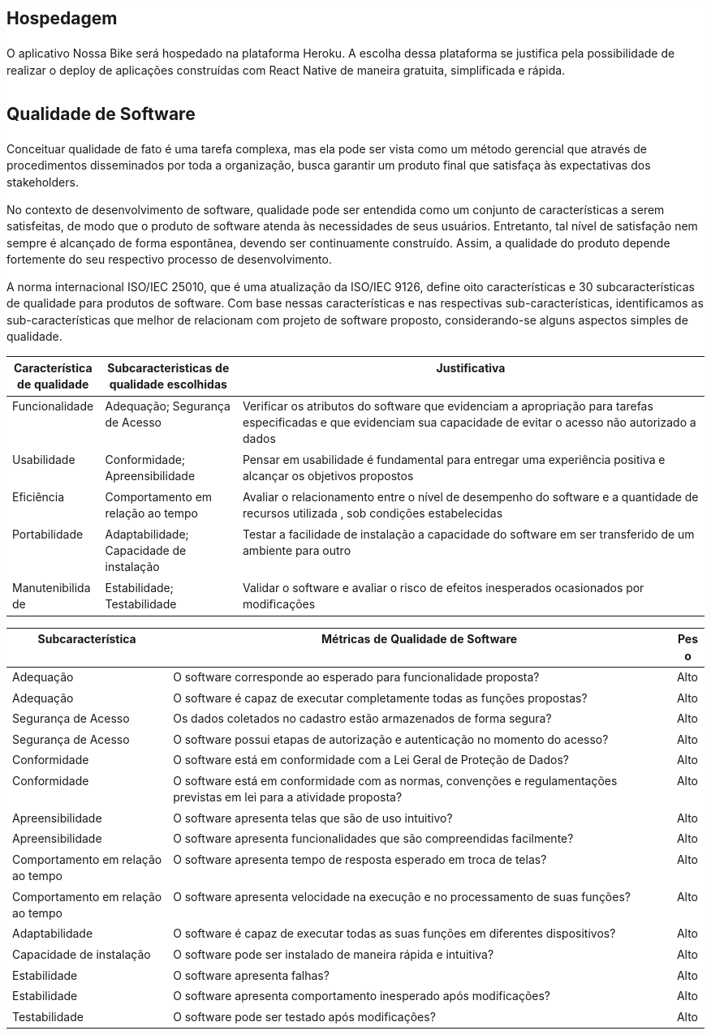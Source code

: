 ## Hospedagem

O aplicativo Nossa Bike será hospedado na plataforma Heroku. A escolha dessa plataforma se justifica pela possibilidade de realizar o deploy de aplicações construídas com React Native de maneira gratuita, simplificada e rápida.




## Qualidade de Software

Conceituar qualidade de fato é uma tarefa complexa, mas ela pode ser vista como um método gerencial que através de procedimentos disseminados por toda a organização, busca garantir um produto final que satisfaça às expectativas dos stakeholders.

No contexto de desenvolvimento de software, qualidade pode ser entendida como um conjunto de características a serem satisfeitas, de modo que o produto de software atenda às necessidades de seus usuários. Entretanto, tal nível de satisfação nem sempre é alcançado de forma espontânea, devendo ser continuamente construído. Assim, a qualidade do produto depende fortemente do seu respectivo processo de desenvolvimento.

A norma internacional ISO/IEC 25010, que é uma atualização da ISO/IEC 9126, define oito características e 30 subcaracterísticas de qualidade para produtos de software. Com base nessas características e nas respectivas sub-características, identificamos as sub-características que melhor de relacionam com projeto de software proposto, considerando-se alguns aspectos simples de qualidade. 

| Característica de qualidade | Subcaracteristicas de qualidade escolhidas |     Justificativa     | 
|-----------------------------|--------------------------------------------|-----------------------|
| Funcionalidade | Adequação; Segurança de Acesso | Verificar os atributos do software que evidenciam a apropriação para tarefas especificadas e que evidenciam sua capacidade de evitar o acesso não autorizado a dados | 
| Usabilidade | Conformidade; Apreensibilidade | Pensar em usabilidade é fundamental para entregar uma experiência positiva e alcançar os objetivos propostos | 
| Eficiência | Comportamento em relação ao tempo | Avaliar o relacionamento entre o nível de desempenho do software e a quantidade de recursos utilizada , sob condições estabelecidas  |
| Portabilidade | Adaptabilidade; Capacidade de instalação | Testar a facilidade de instalação a capacidade do software em ser transferido de um ambiente para outro | 
| Manutenibilidade | Estabilidade; Testabilidade | Validar o software e avaliar o risco de efeitos inesperados ocasionados por modificações |



| Subcaracterística  |                      Métricas  de Qualidade de Software               |  Peso  |
|--------------------|-----------------------------------------------------------------------|--------|
| Adequação | O software corresponde ao esperado para funcionalidade proposta? | Alto
| Adequação | O software é capaz de executar completamente todas as funções propostas? | Alto |
| Segurança de Acesso | Os dados coletados no cadastro estão armazenados de forma segura?  | Alto |
| Segurança de Acesso | O software possui etapas de autorização e autenticação no momento do acesso?  | Alto |
| Conformidade | O software está em conformidade com a Lei Geral de Proteção de Dados? | Alto |
| Conformidade | O software está em conformidade com as normas, convenções e regulamentações previstas em lei para a atividade proposta? | Alto |
| Apreensibilidade | O software apresenta telas que são de uso intuitivo? | Alto |
| Apreensibilidade | O software apresenta funcionalidades que são compreendidas facilmente? | Alto |
| Comportamento em relação ao tempo | O software apresenta tempo de resposta esperado em troca de telas? | Alto |
| Comportamento em relação ao tempo | O software apresenta velocidade na execução e no processamento de suas funções? | Alto |
| Adaptabilidade | O software é capaz de executar todas as suas funções em diferentes dispositivos?  | Alto |
| Capacidade de instalação | O software pode ser instalado de maneira rápida e intuitiva? | Alto |
| Estabilidade | O software apresenta falhas? | Alto |
| Estabilidade | O software apresenta comportamento inesperado após modificações? | Alto |
| Testabilidade | O software pode ser testado após modificações?| Alto |